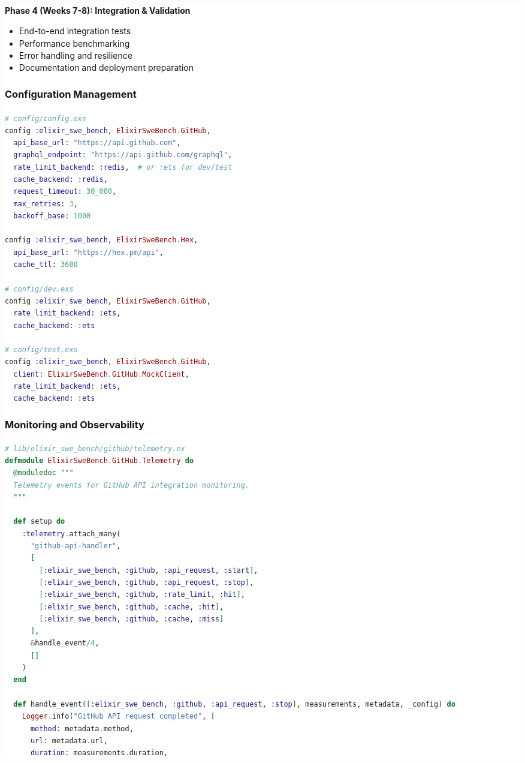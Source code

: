**Phase 4 (Weeks 7-8): Integration & Validation**
- End-to-end integration tests
- Performance benchmarking
- Error handling and resilience
- Documentation and deployment preparation

### Configuration Management

```elixir
# config/config.exs
config :elixir_swe_bench, ElixirSweBench.GitHub,
  api_base_url: "https://api.github.com",
  graphql_endpoint: "https://api.github.com/graphql",
  rate_limit_backend: :redis,  # or :ets for dev/test
  cache_backend: :redis,
  request_timeout: 30_000,
  max_retries: 3,
  backoff_base: 1000

config :elixir_swe_bench, ElixirSweBench.Hex,
  api_base_url: "https://hex.pm/api",
  cache_ttl: 3600

# config/dev.exs
config :elixir_swe_bench, ElixirSweBench.GitHub,
  rate_limit_backend: :ets,
  cache_backend: :ets

# config/test.exs  
config :elixir_swe_bench, ElixirSweBench.GitHub,
  client: ElixirSweBench.GitHub.MockClient,
  rate_limit_backend: :ets,
  cache_backend: :ets
```

### Monitoring and Observability

```elixir
# lib/elixir_swe_bench/github/telemetry.ex
defmodule ElixirSweBench.GitHub.Telemetry do
  @moduledoc """
  Telemetry events for GitHub API integration monitoring.
  """
  
  def setup do
    :telemetry.attach_many(
      "github-api-handler",
      [
        [:elixir_swe_bench, :github, :api_request, :start],
        [:elixir_swe_bench, :github, :api_request, :stop],
        [:elixir_swe_bench, :github, :rate_limit, :hit],
        [:elixir_swe_bench, :github, :cache, :hit],
        [:elixir_swe_bench, :github, :cache, :miss]
      ],
      &handle_event/4,
      []
    )
  end
  
  def handle_event([:elixir_swe_bench, :github, :api_request, :stop], measurements, metadata, _config) do
    Logger.info("GitHub API request completed", [
      method: metadata.method,
      url: metadata.url,
      duration: measurements.duration,
```